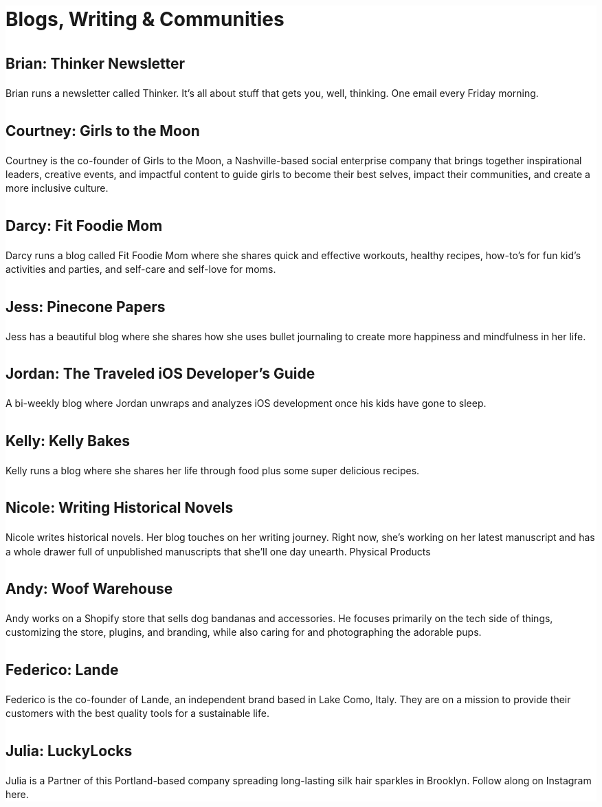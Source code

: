 # Blogs, Writing & Communities

## Brian: Thinker Newsletter
Brian runs a newsletter called Thinker. It’s all about stuff that gets you, well, thinking. One email every Friday morning.

## Courtney: Girls to the Moon
Courtney is the co-founder of Girls to the Moon, a Nashville-based social enterprise company that brings together inspirational leaders, creative events, and impactful content to guide girls to become their best selves, impact their communities, and create a more inclusive culture.

## Darcy: Fit Foodie Mom
Darcy runs a blog called Fit Foodie Mom where she shares quick and effective workouts, healthy recipes, how-to’s for fun kid’s activities and parties, and self-care and self-love for moms.

## Jess: Pinecone Papers
Jess has a beautiful blog where she shares how she uses bullet journaling to create more happiness and mindfulness in her life.

## Jordan: The Traveled iOS Developer’s Guide
A bi-weekly blog where Jordan unwraps and analyzes iOS development once his kids have gone to sleep.

## Kelly: Kelly Bakes
Kelly runs a blog where she shares her life through food plus some super delicious recipes.

## Nicole: Writing Historical Novels
Nicole writes historical novels. Her blog touches on her writing journey. Right now, she’s working on her latest manuscript and has a whole drawer full of unpublished manuscripts that she’ll one day unearth.
Physical Products

## Andy: Woof Warehouse
Andy works on a Shopify store that sells dog bandanas and accessories. He focuses primarily on the tech side of things, customizing the store, plugins, and branding, while also caring for and photographing the adorable pups.

## Federico: Lande
Federico is the co-founder of Lande, an independent brand based in Lake Como, Italy. They are on a mission to provide their customers with the best quality tools for a sustainable life.

## Julia: LuckyLocks
Julia is a Partner of this Portland-based company spreading long-lasting silk hair sparkles in Brooklyn. Follow along on Instagram here.
